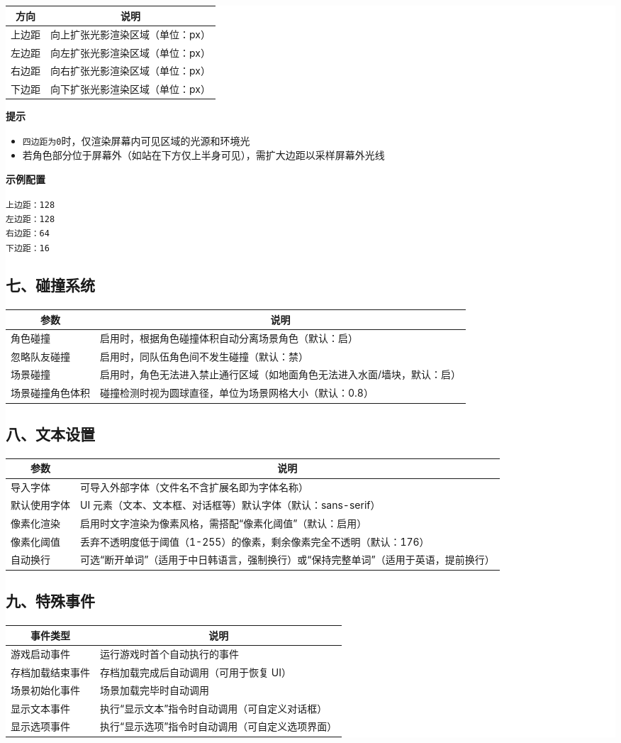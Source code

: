 | 方向   | 说明                             |
| ------ | -------------------------------- |
| 上边距 | 向上扩张光影渲染区域（单位：px） |
| 左边距 | 向左扩张光影渲染区域（单位：px） |
| 右边距 | 向右扩张光影渲染区域（单位：px） |
| 下边距 | 向下扩张光影渲染区域（单位：px） |

**提示**

- `四边距为0`时，仅渲染屏幕内可见区域的光源和环境光
- 若角色部分位于屏幕外（如站在下方仅上半身可见），需扩大边距以采样屏幕外光线

**示例配置**

```
上边距：128
左边距：128
右边距：64
下边距：16
```

## 七、碰撞系统

| 参数             | 说明                                                                      |
| ---------------- | ------------------------------------------------------------------------- |
| 角色碰撞         | 启用时，根据角色碰撞体积自动分离场景角色（默认：启）                      |
| 忽略队友碰撞     | 启用时，同队伍角色间不发生碰撞（默认：禁）                                |
| 场景碰撞         | 启用时，角色无法进入禁止通行区域（如地面角色无法进入水面/墙块，默认：启） |
| 场景碰撞角色体积 | 碰撞检测时视为圆球直径，单位为场景网格大小（默认：0.8）                   |

## 八、文本设置

| 参数         | 说明                                                                                 |
| ------------ | ------------------------------------------------------------------------------------ |
| 导入字体     | 可导入外部字体（文件名不含扩展名即为字体名称）                                       |
| 默认使用字体 | UI 元素（文本、文本框、对话框等）默认字体（默认：sans-serif）                        |
| 像素化渲染   | 启用时文字渲染为像素风格，需搭配“像素化阈值”（默认：启用）                           |
| 像素化阈值   | 丢弃不透明度低于阈值（1-255）的像素，剩余像素完全不透明（默认：176）                 |
| 自动换行     | 可选“断开单词”（适用于中日韩语言，强制换行）或“保持完整单词”（适用于英语，提前换行） |

## 九、特殊事件

| 事件类型         | 说明                                             |
| ---------------- | ------------------------------------------------ |
| 游戏启动事件     | 运行游戏时首个自动执行的事件                     |
| 存档加载结束事件 | 存档加载完成后自动调用（可用于恢复 UI）          |
| 场景初始化事件   | 场景加载完毕时自动调用                           |
| 显示文本事件     | 执行“显示文本”指令时自动调用（可自定义对话框）   |
| 显示选项事件     | 执行“显示选项”指令时自动调用（可自定义选项界面） |
